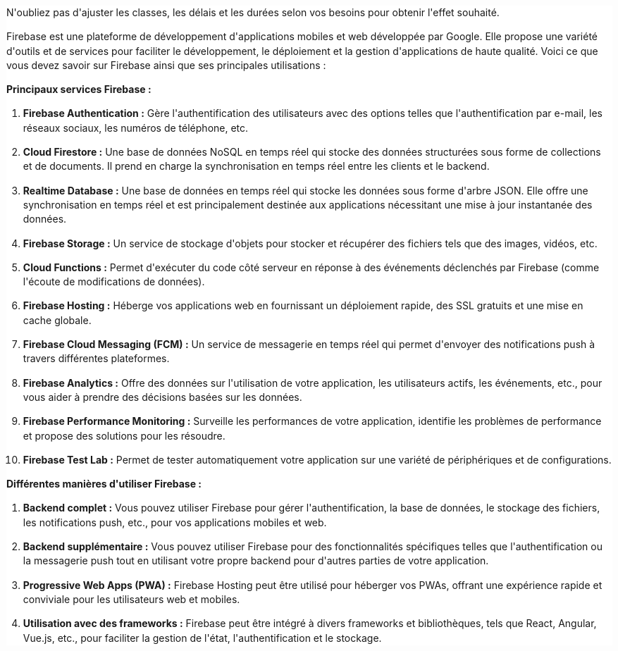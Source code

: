 N'oubliez pas d'ajuster les classes, les délais et les durées selon vos besoins pour obtenir l'effet souhaité.



Firebase est une plateforme de développement d'applications mobiles et web développée par Google. Elle propose une variété d'outils et de services pour faciliter le développement, le déploiement et la gestion d'applications de haute qualité. Voici ce que vous devez savoir sur Firebase ainsi que ses principales utilisations :

**Principaux services Firebase :**

1. **Firebase Authentication :** Gère l'authentification des utilisateurs avec des options telles que l'authentification par e-mail, les réseaux sociaux, les numéros de téléphone, etc.

2. **Cloud Firestore :** Une base de données NoSQL en temps réel qui stocke des données structurées sous forme de collections et de documents. Il prend en charge la synchronisation en temps réel entre les clients et le backend.

3. **Realtime Database :** Une base de données en temps réel qui stocke les données sous forme d'arbre JSON. Elle offre une synchronisation en temps réel et est principalement destinée aux applications nécessitant une mise à jour instantanée des données.

4. **Firebase Storage :** Un service de stockage d'objets pour stocker et récupérer des fichiers tels que des images, vidéos, etc.

5. **Cloud Functions :** Permet d'exécuter du code côté serveur en réponse à des événements déclenchés par Firebase (comme l'écoute de modifications de données).

6. **Firebase Hosting :** Héberge vos applications web en fournissant un déploiement rapide, des SSL gratuits et une mise en cache globale.

7. **Firebase Cloud Messaging (FCM) :** Un service de messagerie en temps réel qui permet d'envoyer des notifications push à travers différentes plateformes.

8. **Firebase Analytics :** Offre des données sur l'utilisation de votre application, les utilisateurs actifs, les événements, etc., pour vous aider à prendre des décisions basées sur les données.

9. **Firebase Performance Monitoring :** Surveille les performances de votre application, identifie les problèmes de performance et propose des solutions pour les résoudre.

10. **Firebase Test Lab :** Permet de tester automatiquement votre application sur une variété de périphériques et de configurations.

**Différentes manières d'utiliser Firebase :**

1. **Backend complet :** Vous pouvez utiliser Firebase pour gérer l'authentification, la base de données, le stockage des fichiers, les notifications push, etc., pour vos applications mobiles et web.

2. **Backend supplémentaire :** Vous pouvez utiliser Firebase pour des fonctionnalités spécifiques telles que l'authentification ou la messagerie push tout en utilisant votre propre backend pour d'autres parties de votre application.

3. **Progressive Web Apps (PWA) :** Firebase Hosting peut être utilisé pour héberger vos PWAs, offrant une expérience rapide et conviviale pour les utilisateurs web et mobiles.

4. **Utilisation avec des frameworks :** Firebase peut être intégré à divers frameworks et bibliothèques, tels que React, Angular, Vue.js, etc., pour faciliter la gestion de l'état, l'authentification et le stockage.
